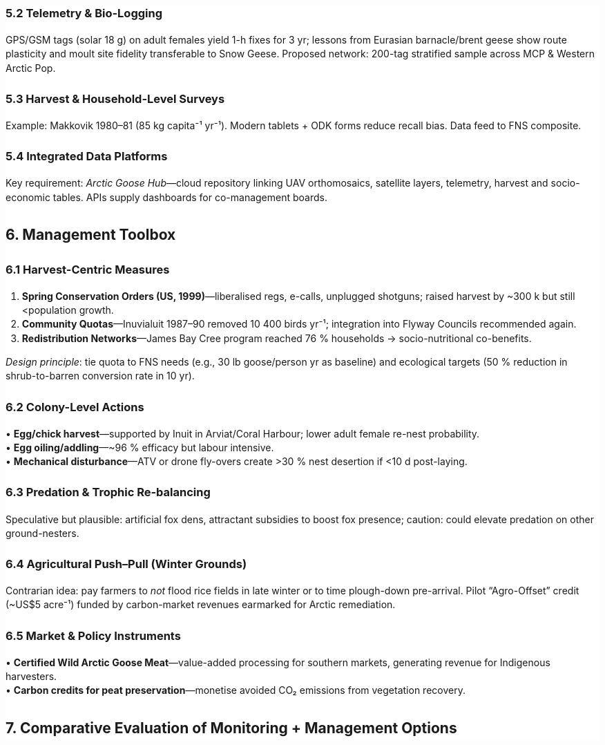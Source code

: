 ### 5.2 Telemetry & Bio-Logging
GPS/GSM tags (solar 18 g) on adult females yield 1-h fixes for 3 yr; lessons from Eurasian barnacle/brent geese show route plasticity and moult site fidelity transferable to Snow Geese. Proposed network: 200-tag stratified sample across MCP & Western Arctic Pop.

### 5.3 Harvest & Household-Level Surveys
Example: Makkovik 1980–81 (85 kg capita⁻¹ yr⁻¹). Modern tablets + ODK forms reduce recall bias. Data feed to FNS composite.

### 5.4 Integrated Data Platforms
Key requirement: *Arctic Goose Hub*—cloud repository linking UAV orthomosaics, satellite layers, telemetry, harvest and socio-economic tables. APIs supply dashboards for co-management boards.

## 6. Management Toolbox

### 6.1 Harvest-Centric Measures
1. **Spring Conservation Orders (US, 1999)**—liberalised regs, e-calls, unplugged shotguns; raised harvest by ~300 k but still <population growth.  
2. **Community Quotas**—Inuvialuit 1987–90 removed 10 400 birds yr⁻¹; integration into Flyway Councils recommended again.  
3. **Redistribution Networks**—James Bay Cree program reached 76 % households → socio-nutritional co-benefits.

*Design principle*: tie quota to FNS needs (e.g., 30 lb goose/person yr as baseline) and ecological targets (50 % reduction in shrub-to-barren conversion rate in 10 yr).

### 6.2 Colony-Level Actions
• **Egg/chick harvest**—supported by Inuit in Arviat/Coral Harbour; lower adult female re-nest probability.  
• **Egg oiling/addling**—~96 % efficacy but labour intensive.  
• **Mechanical disturbance**—ATV or drone fly-overs create >30 % nest desertion if <10 d post-laying.

### 6.3 Predation & Trophic Re-balancing
Speculative but plausible: artificial fox dens, attractant subsidies to boost fox presence; caution: could elevate predation on other ground-nesters.

### 6.4 Agricultural Push–Pull (Winter Grounds)
Contrarian idea: pay farmers to *not* flood rice fields in late winter or to time plough-down pre-arrival. Pilot “Agro-Offset” credit (~US$5 acre⁻¹) funded by carbon-market revenues earmarked for Arctic remediation.

### 6.5 Market & Policy Instruments
• **Certified Wild Arctic Goose Meat**—value-added processing for southern markets, generating revenue for Indigenous harvesters.  
• **Carbon credits for peat preservation**—monetise avoided CO₂ emissions from vegetation recovery.

## 7. Comparative Evaluation of Monitoring + Management Options
